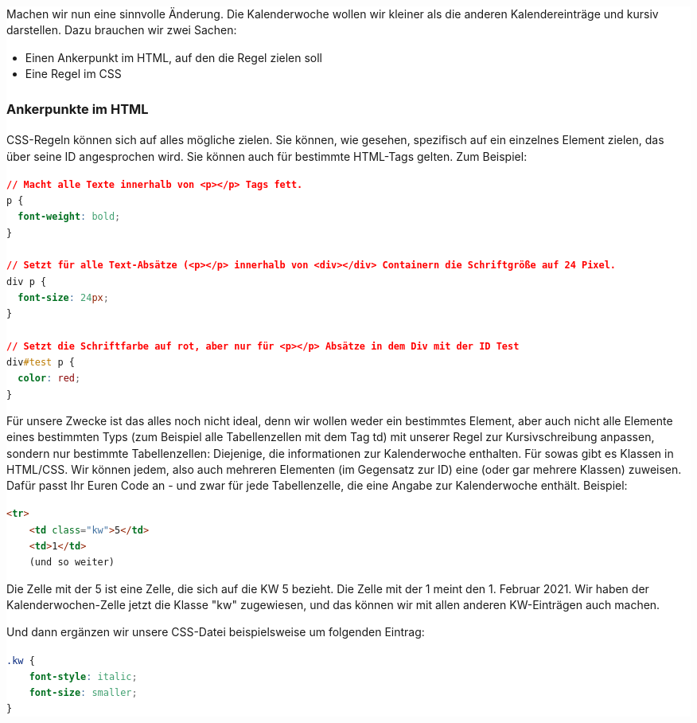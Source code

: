 Machen wir nun eine sinnvolle Änderung. Die Kalenderwoche wollen wir kleiner als die anderen Kalendereinträge und kursiv darstellen. Dazu brauchen wir zwei Sachen:
- Einen Ankerpunkt im HTML, auf den die Regel zielen soll
- Eine Regel im CSS

### Ankerpunkte im HTML
CSS-Regeln können sich auf alles mögliche zielen. Sie können, wie gesehen, spezifisch auf ein einzelnes Element zielen, das über seine ID angesprochen wird. Sie können auch für bestimmte HTML-Tags gelten. Zum Beispiel:

```CSS
// Macht alle Texte innerhalb von <p></p> Tags fett.
p {
  font-weight: bold;
}

// Setzt für alle Text-Absätze (<p></p> innerhalb von <div></div> Containern die Schriftgröße auf 24 Pixel.
div p {
  font-size: 24px;
}

// Setzt die Schriftfarbe auf rot, aber nur für <p></p> Absätze in dem Div mit der ID Test
div#test p {
  color: red;
}
```

Für unsere Zwecke ist das alles noch nicht ideal, denn wir wollen weder ein bestimmtes Element, aber auch nicht alle Elemente eines bestimmten Typs (zum Beispiel alle Tabellenzellen mit dem Tag td) mit unserer Regel zur Kursivschreibung anpassen, sondern nur bestimmte Tabellenzellen: Diejenige, die informationen zur Kalenderwoche enthalten. Für sowas gibt es Klassen in HTML/CSS. Wir können jedem, also auch mehreren Elementen (im Gegensatz zur ID) eine (oder gar mehrere Klassen) zuweisen. Dafür passt Ihr Euren Code an - und zwar für jede Tabellenzelle, die eine Angabe zur Kalenderwoche enthält. Beispiel:

```HTML
<tr>
    <td class="kw">5</td>
    <td>1</td>
    (und so weiter)
```

Die Zelle mit der 5 ist eine Zelle, die sich auf die KW 5 bezieht. Die Zelle mit der 1 meint den 1. Februar 2021. Wir haben der Kalenderwochen-Zelle jetzt die Klasse "kw" zugewiesen, und das können wir mit allen anderen KW-Einträgen auch machen.

Und dann ergänzen wir unsere CSS-Datei beispielsweise um folgenden Eintrag:

```CSS
.kw {
    font-style: italic;
    font-size: smaller;
}
```
